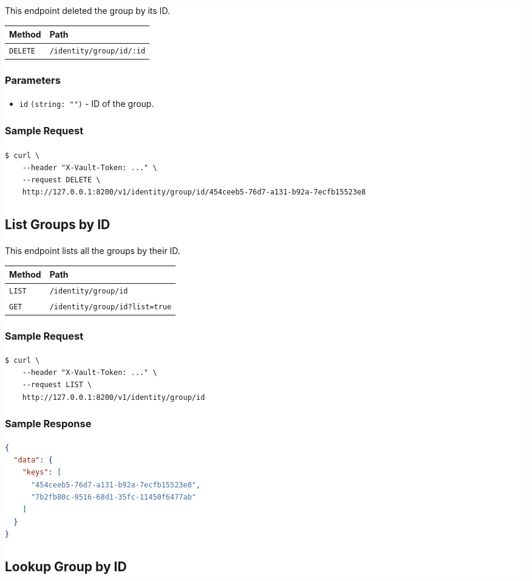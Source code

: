 This endpoint deleted the group by its ID.

| Method     | Path                       |
| :------------------------- | :----------------------|
| `DELETE`   | `/identity/group/id/:id`   |

### Parameters

- `id` `(string: "")` - ID of the group.

### Sample Request

```
$ curl \
    --header "X-Vault-Token: ..." \
    --request DELETE \
    http://127.0.0.1:8200/v1/identity/group/id/454ceeb5-76d7-a131-b92a-7ecfb15523e8
```


## List Groups by ID

This endpoint lists all the groups by their ID.

| Method   | Path                           |
| :----------------------------- | :--------------------- |
| `LIST`   | `/identity/group/id`           |
| `GET`    | `/identity/group/id?list=true` |

### Sample Request

```
$ curl \
    --header "X-Vault-Token: ..." \
    --request LIST \
    http://127.0.0.1:8200/v1/identity/group/id
```

### Sample Response

```json
{
  "data": {
    "keys": [
      "454ceeb5-76d7-a131-b92a-7ecfb15523e8",
      "7b2fb80c-9516-68d1-35fc-11450f6477ab"
    ]
  }
}
```

## Lookup Group by ID
